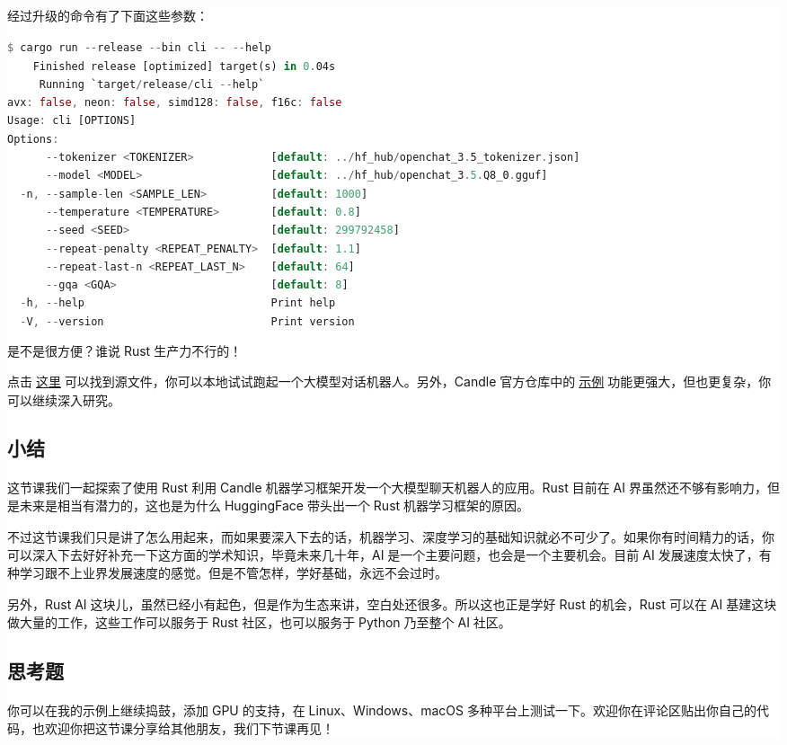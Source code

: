 经过升级的命令有了下面这些参数：

```Rust
$ cargo run --release --bin cli -- --help
    Finished release [optimized] target(s) in 0.04s
     Running `target/release/cli --help`
avx: false, neon: false, simd128: false, f16c: false
Usage: cli [OPTIONS]
Options:
      --tokenizer <TOKENIZER>            [default: ../hf_hub/openchat_3.5_tokenizer.json]
      --model <MODEL>                    [default: ../hf_hub/openchat_3.5.Q8_0.gguf]
  -n, --sample-len <SAMPLE_LEN>          [default: 1000]
      --temperature <TEMPERATURE>        [default: 0.8]
      --seed <SEED>                      [default: 299792458]
      --repeat-penalty <REPEAT_PENALTY>  [default: 1.1]
      --repeat-last-n <REPEAT_LAST_N>    [default: 64]
      --gqa <GQA>                        [default: 8]
  -h, --help                             Print help
  -V, --version                          Print version
```

是不是很方便？谁说 Rust 生产力不行的！

点击 [这里](https://github.com/miketang84/jikeshijian/tree/master/23-candle_chat) 可以找到源文件，你可以本地试试跑起一个大模型对话机器人。另外，Candle 官方仓库中的 [示例](https://github.com/huggingface/candle/tree/main/candle-examples/examples/quantized) 功能更强大，但也更复杂，你可以继续深入研究。

## 小结

这节课我们一起探索了使用 Rust 利用 Candle 机器学习框架开发一个大模型聊天机器人的应用。Rust 目前在 AI 界虽然还不够有影响力，但是未来是相当有潜力的，这也是为什么 HuggingFace 带头出一个 Rust 机器学习框架的原因。

不过这节课我们只是讲了怎么用起来，而如果要深入下去的话，机器学习、深度学习的基础知识就必不可少了。如果你有时间精力的话，你可以深入下去好好补充一下这方面的学术知识，毕竟未来几十年，AI 是一个主要问题，也会是一个主要机会。目前 AI 发展速度太快了，有种学习跟不上业界发展速度的感觉。但是不管怎样，学好基础，永远不会过时。

另外，Rust AI 这块儿，虽然已经小有起色，但是作为生态来讲，空白处还很多。所以这也正是学好 Rust 的机会，Rust 可以在 AI 基建这块做大量的工作，这些工作可以服务于 Rust 社区，也可以服务于 Python 乃至整个 AI 社区。

## 思考题

你可以在我的示例上继续捣鼓，添加 GPU 的支持，在 Linux、Windows、macOS 多种平台上测试一下。欢迎你在评论区贴出你自己的代码，也欢迎你把这节课分享给其他朋友，我们下节课再见！
